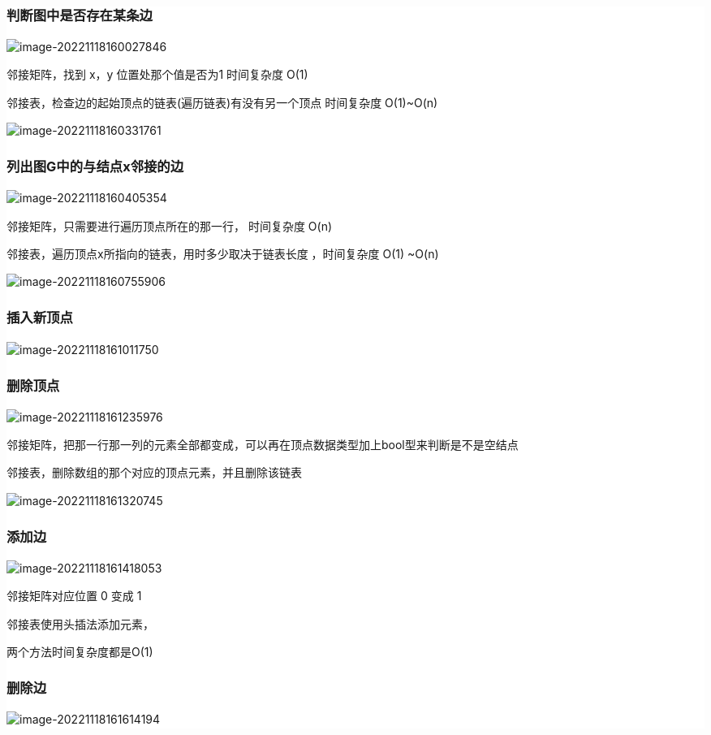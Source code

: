 

### 判断图中是否存在某条边

![image-20221118160027846](数据结构2.assets/image-20221118160027846.png)

邻接矩阵，找到 x，y 位置处那个值是否为1   时间复杂度 O(1)

邻接表，检查边的起始顶点的链表(遍历链表)有没有另一个顶点  时间复杂度 O(1)~O(n)

![image-20221118160331761](数据结构2.assets/image-20221118160331761.png)



### 列出图G中的与结点x邻接的边

![image-20221118160405354](数据结构2.assets/image-20221118160405354.png)

邻接矩阵，只需要进行遍历顶点所在的那一行， 时间复杂度 O(n)

邻接表，遍历顶点x所指向的链表，用时多少取决于链表长度 ，时间复杂度 O(1) ~O(n)

![image-20221118160755906](数据结构2.assets/image-20221118160755906.png)



### 插入新顶点

![image-20221118161011750](数据结构2.assets/image-20221118161011750.png)

### 删除顶点

![image-20221118161235976](数据结构2.assets/image-20221118161235976.png)

邻接矩阵，把那一行那一列的元素全部都变成，可以再在顶点数据类型加上bool型来判断是不是空结点

邻接表，删除数组的那个对应的顶点元素，并且删除该链表

![image-20221118161320745](数据结构2.assets/image-20221118161320745.png)



### 添加边

![image-20221118161418053](数据结构2.assets/image-20221118161418053.png)

邻接矩阵对应位置 0 变成 1

邻接表使用头插法添加元素，

两个方法时间复杂度都是O(1)

### 删除边

![image-20221118161614194](数据结构2.assets/image-20221118161614194.png)

